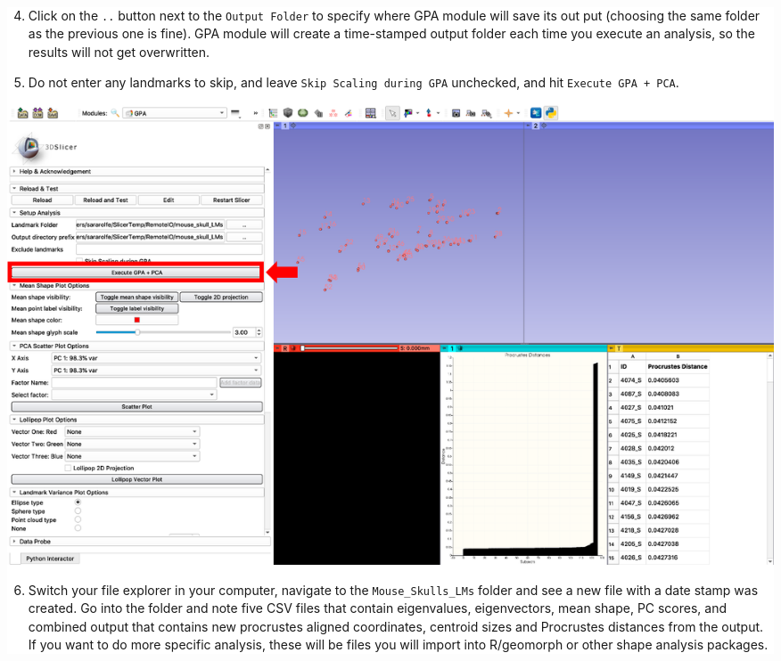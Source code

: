 4. Click on the `..` button next to the `Output Folder` to specify where GPA module will save its out put (choosing the same folder as the previous one is fine). GPA module will create a time-stamped output folder each time you execute an analysis, so the results will not get overwritten. 

5. Do not enter any landmarks to skip, and leave `Skip Scaling during GPA` unchecked, and hit `Execute GPA + PCA`.

<img src="./images/Picture4.png">

6. Switch your file explorer in your computer, navigate to the `Mouse_Skulls_LMs` folder and see a new file with a date stamp was created. Go into the folder and note five CSV files that contain eigenvalues, eigenvectors, mean shape, PC scores, and combined output that contains new procrustes aligned coordinates, centroid sizes and Procrustes distances from the output. If you want to do more specific analysis, these will be files you will import into R/geomorph or other shape analysis packages. 
